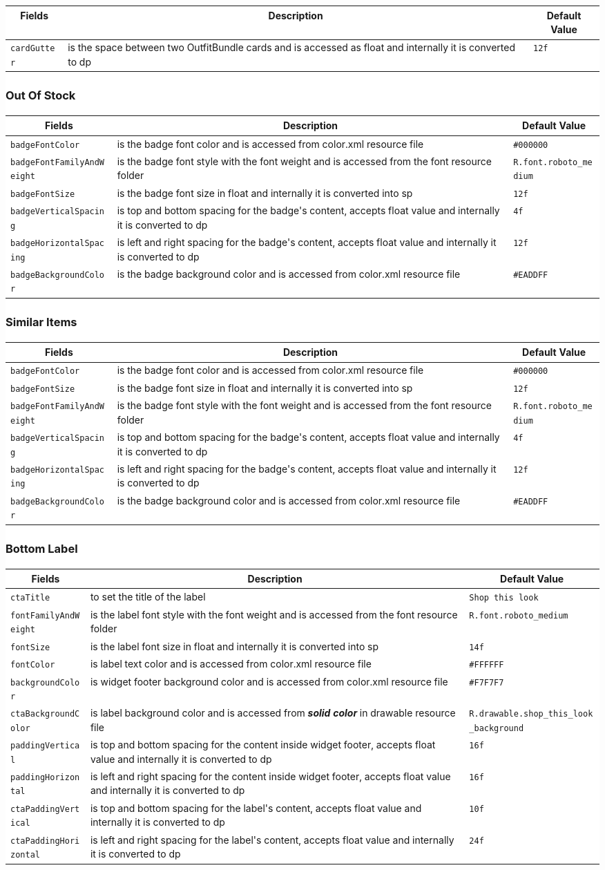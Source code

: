| Fields            | Description                                                                                               | Default Value  |
|-------------------|-----------------------------------------------------------------------------------------------------------|----------------|
| `cardGutter`      | is the space between two OutfitBundle cards and is accessed as float and internally it is converted to dp | `12f`          |  

### Out Of Stock

| Fields                     | Description                                                                                                | Default Value          | 
|----------------------------|------------------------------------------------------------------------------------------------------------|------------------------|
| `badgeFontColor`           | is the badge font color and is accessed from color.xml resource file                                       | `#000000`              | 
| `badgeFontFamilyAndWeight` | is the badge font style with the font weight and is accessed from the font resource folder                 | `R.font.roboto_medium` |            
| `badgeFontSize`            | is the badge font size in float and internally it is converted into sp                                     | `12f`                  |            
| `badgeVerticalSpacing`     | is top and bottom spacing for the badge's content, accepts float value and internally it is converted to dp| `4f`                   |            
| `badgeHorizontalSpacing`   | is left and right spacing for the badge's content, accepts float value and internally it is converted to dp| `12f`                  |            
| `badgeBackgroundColor`     | is the badge background color and is accessed from color.xml resource file                                 | `#EADDFF`              | 

### Similar Items

| Fields                   | Description                                                                                      | Default Value            | 
|--------------------------|--------------------------------------------------------------------------------------------------|--------------------------|
| `badgeFontColor`         | is the badge font color and is accessed from color.xml resource file                             | `#000000`                | 
| `badgeFontSize`          | is the badge font size in float and internally it is converted into sp                           | `12f`                    |            
| `badgeFontFamilyAndWeight`| is the badge font style with the font weight and is accessed from the font resource folder       | `R.font.roboto_medium`   |            
| `badgeVerticalSpacing`   | is top and bottom spacing for the badge's content, accepts float value and internally it is converted to dp                          | `4f`                     |            
| `badgeHorizontalSpacing` | is left and right spacing for the badge's content, accepts float value and internally it is converted to dp                          | `12f`                    |            
| `badgeBackgroundColor`   | is the badge background color and is accessed from color.xml resource file                       | `#EADDFF`                | 


### Bottom Label

| Fields                 | Description                                                                                          | Default Value                           | 
|------------------------|------------------------------------------------------------------------------------------------------|-----------------------------------------|
| `ctaTitle`             | to set the title of the label                                                                        | `Shop this look`                        |            
| `fontFamilyAndWeight`  | is the label font style with the font weight and is accessed from the font resource folder           | `R.font.roboto_medium`                  |            
| `fontSize`             | is the label font size in float and internally it is converted into sp                               | `14f`                                   |
| `fontColor`            | is label text color and is accessed from color.xml resource file                                     | `#FFFFFF`                               | 
| `backgroundColor`      | is widget footer background color and is accessed from color.xml resource file                       | `#F7F7F7`                               | 
| `ctaBackgroundColor`   | is label background color and is accessed from *_**solid color**_* in drawable resource file         | `R.drawable.shop_this_look_background`                               | 
| `paddingVertical`      | is top and bottom spacing for the content inside widget footer, accepts float value and internally it is converted to dp         | `16f`                                   |            
| `paddingHorizontal`    | is left and right spacing for the content inside widget footer, accepts float value and internally it is converted to dp         | `16f`                                   |            
| `ctaPaddingVertical`   | is top and bottom spacing for the label's content, accepts float value and internally it is converted to dp  | `10f`                                   |            
| `ctaPaddingHorizontal` | is left and right spacing for the label's content, accepts float value and internally it is converted to dp  | `24f`                                   |
